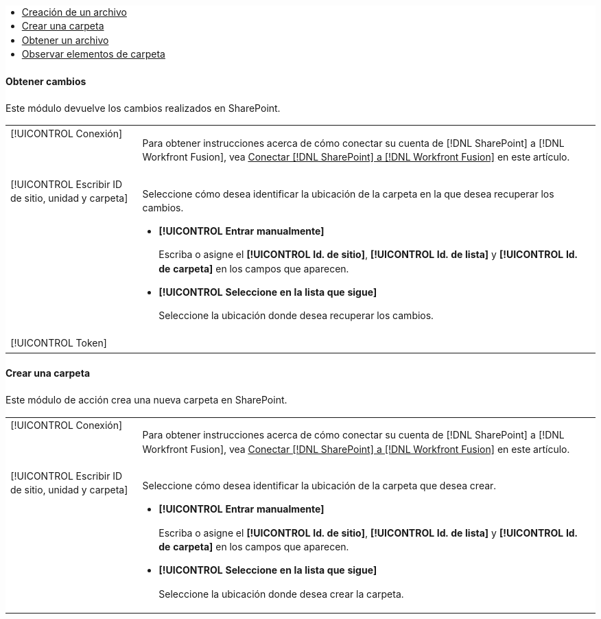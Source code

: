 * [Creación de un archivo](#create-a-file)
* [Crear una carpeta](#create-a-folder)
* [Obtener un archivo](#get-a-file)
* [Observar elementos de carpeta](#watch-folder-items)

#### Obtener cambios

Este módulo devuelve los cambios realizados en SharePoint.

<table style="table-layout:auto"> 
 <col> 
 <col> 
 <tbody> 
  <tr> 
   <td role="rowheader">[!UICONTROL Conexión]</td> 
   <td> <p>Para obtener instrucciones acerca de cómo conectar su cuenta de [!DNL SharePoint] a [!DNL Workfront Fusion], vea <a href="#connect-sharepoint-to-workfront-fusion" class="MCXref xref" data-mc-variable-override="">Conectar [!DNL SharePoint] a [!DNL Workfront Fusion]</a> en este artículo.</p> </td> 
  </tr> 
  <tr> 
   <td role="rowheader">[!UICONTROL Escribir ID de sitio, unidad y carpeta]</td> 
   <td> <p>Seleccione cómo desea identificar la ubicación de la carpeta en la que desea recuperar los cambios.</p> 
    <ul> 
     <li> <p><strong>[!UICONTROL Entrar manualmente]</strong> </p> <p>Escriba o asigne el <strong>[!UICONTROL Id. de sitio]</strong>, <strong>[!UICONTROL Id. de lista]</strong> y <strong>[!UICONTROL Id. de carpeta]</strong> en los campos que aparecen.</p> </li> 
     <li> <p><strong>[!UICONTROL Seleccione en la lista que sigue]</strong> </p> <p>Seleccione la ubicación donde desea recuperar los cambios. </p> </li> 
    </ul> </td> 
  </tr> 
  <tr> 
   <td role="rowheader">[!UICONTROL Token]</td> 
   <td> </td> 
  </tr>  </tbody> 
</table>

#### Crear una carpeta

Este módulo de acción crea una nueva carpeta en SharePoint.

<table style="table-layout:auto"> 
 <col> 
 <col> 
 <tbody> 
  <tr> 
   <td role="rowheader">[!UICONTROL Conexión]</td> 
   <td> <p>Para obtener instrucciones acerca de cómo conectar su cuenta de [!DNL SharePoint] a [!DNL Workfront Fusion], vea <a href="#connect-sharepoint-to-workfront-fusion" class="MCXref xref" data-mc-variable-override="">Conectar [!DNL SharePoint] a [!DNL Workfront Fusion]</a> en este artículo.</p> </td> 
  </tr> 
  <tr> 
   <td role="rowheader">[!UICONTROL Escribir ID de sitio, unidad y carpeta]</td> 
   <td> <p>Seleccione cómo desea identificar la ubicación de la carpeta que desea crear.</p> 
    <ul> 
     <li> <p><strong>[!UICONTROL Entrar manualmente]</strong> </p> <p>Escriba o asigne el <strong>[!UICONTROL Id. de sitio]</strong>, <strong>[!UICONTROL Id. de lista]</strong> y <strong>[!UICONTROL Id. de carpeta]</strong> en los campos que aparecen.</p> </li> 
     <li> <p><strong>[!UICONTROL Seleccione en la lista que sigue]</strong> </p> <p>Seleccione la ubicación donde desea crear la carpeta. </p> </li> 
    </ul> </td> 
  </tr> 
  <tr> 